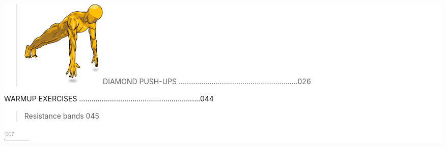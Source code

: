 > <img src="./2bwo3eko.png"
> style="width:1.60667in;height:1.64333in" />DIAMOND PUSH-UPS
> ..........................................................026

WARMUP EXERCISES
...........................................................044

> Resistance bands 045

<img src="./iboetdwh.png" /><img src="./sf3pqqf3.png" style="width:0.49in;height:0.24333in" />
